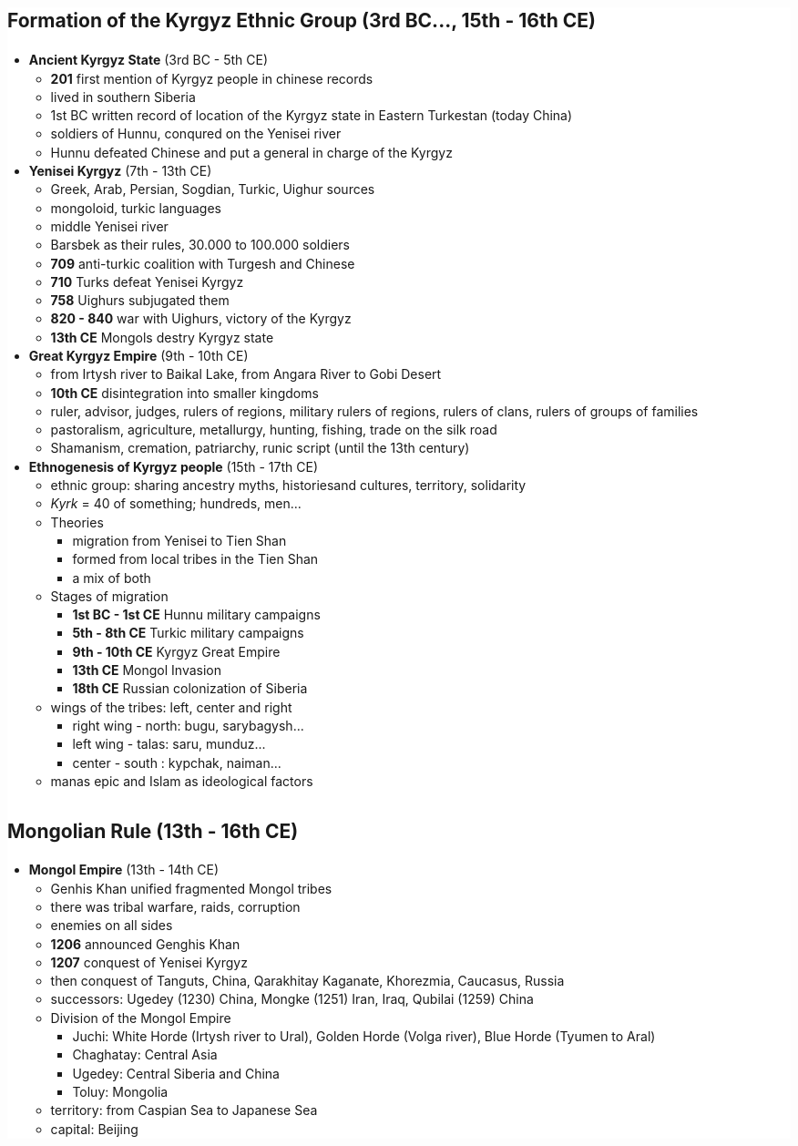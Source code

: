 ## Formation of the Kyrgyz Ethnic Group (3rd BC..., 15th - 16th CE)

- __Ancient Kyrgyz State__ (3rd BC - 5th CE)
    - __201__ first mention of Kyrgyz people in chinese records
    - lived in southern Siberia
    - 1st BC written record of location of the Kyrgyz state in Eastern Turkestan (today China)
    - soldiers of Hunnu, conqured on the Yenisei river
    - Hunnu defeated Chinese and put a general in charge of the Kyrgyz
- __Yenisei Kyrgyz__ (7th - 13th CE)
    - Greek, Arab, Persian, Sogdian, Turkic, Uighur sources
    - mongoloid, turkic languages
    - middle Yenisei river
    - Barsbek as their rules, 30.000 to 100.000 soldiers
    - __709__ anti-turkic coalition with Turgesh and Chinese
    - __710__ Turks defeat Yenisei Kyrgyz
    - __758__ Uighurs subjugated them
    - __820 - 840__ war with Uighurs, victory of the Kyrgyz
    - __13th CE__ Mongols destry Kyrgyz state
- __Great Kyrgyz Empire__ (9th - 10th CE)
    - from Irtysh river to Baikal Lake, from Angara River to Gobi Desert
    - __10th CE__ disintegration into smaller kingdoms
    - ruler, advisor, judges, rulers of regions, military rulers of regions, rulers of clans, rulers of groups of families
    - pastoralism, agriculture, metallurgy, hunting, fishing, trade on the silk road
    - Shamanism, cremation, patriarchy, runic script (until the 13th century)
- __Ethnogenesis of Kyrgyz people__ (15th - 17th CE)
    - ethnic group: sharing ancestry myths, historiesand cultures, territory, solidarity
    - _Kyrk_ = 40 of something; hundreds, men...
    - Theories
        - migration from Yenisei to Tien Shan
        - formed from local tribes in the Tien Shan
        - a mix of both
    - Stages of migration
        - __1st BC - 1st CE__ Hunnu military campaigns
        - __5th - 8th CE__ Turkic military campaigns
        - __9th - 10th CE__ Kyrgyz Great Empire
        - __13th CE__ Mongol Invasion
        - __18th CE__ Russian colonization of Siberia
    - wings of the tribes: left, center and right
        - right wing - north: bugu, sarybagysh...
        - left wing - talas: saru, munduz...
        - center - south : kypchak, naiman...
    - manas epic and Islam as ideological factors

## Mongolian Rule (13th - 16th CE)

- __Mongol Empire__ (13th - 14th CE)
    - Genhis Khan unified fragmented Mongol tribes
    - there was tribal warfare, raids, corruption
    - enemies on all sides
    - __1206__ announced Genghis Khan
    - __1207__ conquest of Yenisei Kyrgyz
    - then conquest of Tanguts, China, Qarakhitay Kaganate, Khorezmia, Caucasus, Russia
    - successors: Ugedey (1230) China, Mongke (1251) Iran, Iraq, Qubilai (1259) China
    - Division of the Mongol Empire
        - Juchi: White Horde (Irtysh river to Ural), Golden Horde (Volga river), Blue Horde (Tyumen to Aral)
        - Chaghatay: Central Asia
        - Ugedey: Central Siberia and China
        - Toluy: Mongolia
    - territory: from Caspian Sea to Japanese Sea
    - capital: Beijing